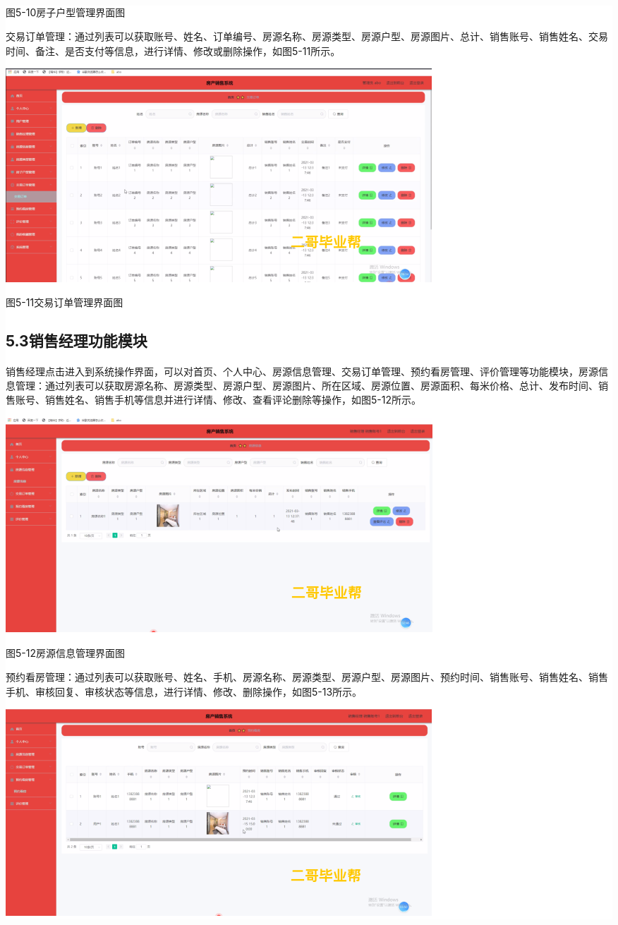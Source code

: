 图5-10房子户型管理界面图

交易订单管理：通过列表可以获取账号、姓名、订单编号、房源名称、房源类型、房源户型、房源图片、总计、销售账号、销售姓名、交易时间、备注、是否支付等信息，进行详情、修改或删除操作，如图5-11所示。

![](/md/blog.023.png)

图5-11交易订单管理界面图

## 5.3销售经理功能模块
销售经理点击进入到系统操作界面，可以对首页、个人中心、房源信息管理、交易订单管理、预约看房管理、评价管理等功能模块，房源信息管理：通过列表可以获取房源名称、房源类型、房源户型、房源图片、所在区域、房源位置、房源面积、每米价格、总计、发布时间、销售账号、销售姓名、销售手机等信息并进行详情、修改、查看评论删除等操作，如图5-12所示。

![](/md/blog.024.png)

图5-12房源信息管理界面图


预约看房管理：通过列表可以获取账号、姓名、手机、房源名称、房源类型、房源户型、房源图片、预约时间、销售账号、销售姓名、销售手机、审核回复、审核状态等信息，进行详情、修改、删除操作，如图5-13所示。

![](/md/blog.025.png)